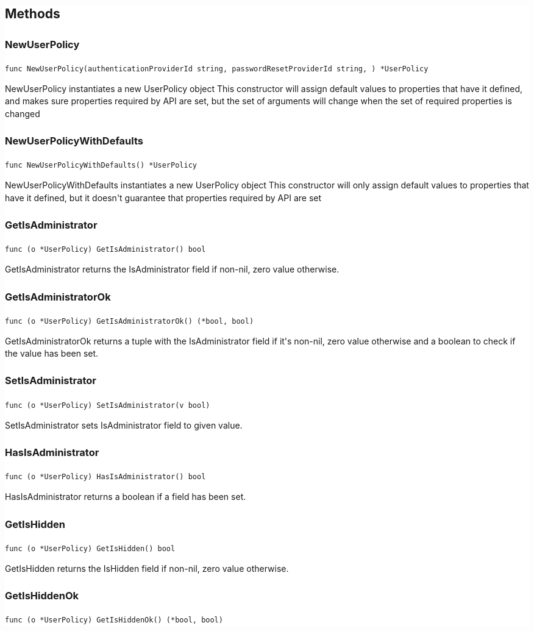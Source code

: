 ## Methods

### NewUserPolicy

`func NewUserPolicy(authenticationProviderId string, passwordResetProviderId string, ) *UserPolicy`

NewUserPolicy instantiates a new UserPolicy object
This constructor will assign default values to properties that have it defined,
and makes sure properties required by API are set, but the set of arguments
will change when the set of required properties is changed

### NewUserPolicyWithDefaults

`func NewUserPolicyWithDefaults() *UserPolicy`

NewUserPolicyWithDefaults instantiates a new UserPolicy object
This constructor will only assign default values to properties that have it defined,
but it doesn't guarantee that properties required by API are set

### GetIsAdministrator

`func (o *UserPolicy) GetIsAdministrator() bool`

GetIsAdministrator returns the IsAdministrator field if non-nil, zero value otherwise.

### GetIsAdministratorOk

`func (o *UserPolicy) GetIsAdministratorOk() (*bool, bool)`

GetIsAdministratorOk returns a tuple with the IsAdministrator field if it's non-nil, zero value otherwise
and a boolean to check if the value has been set.

### SetIsAdministrator

`func (o *UserPolicy) SetIsAdministrator(v bool)`

SetIsAdministrator sets IsAdministrator field to given value.

### HasIsAdministrator

`func (o *UserPolicy) HasIsAdministrator() bool`

HasIsAdministrator returns a boolean if a field has been set.

### GetIsHidden

`func (o *UserPolicy) GetIsHidden() bool`

GetIsHidden returns the IsHidden field if non-nil, zero value otherwise.

### GetIsHiddenOk

`func (o *UserPolicy) GetIsHiddenOk() (*bool, bool)`
